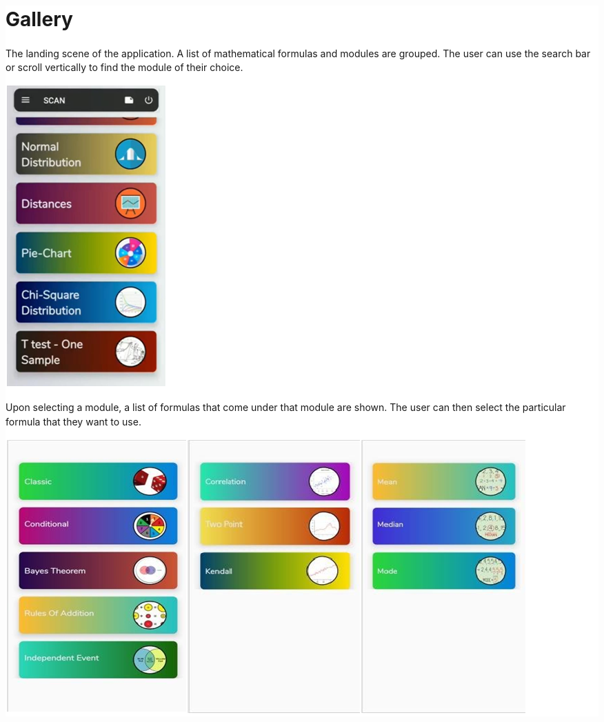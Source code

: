  
  
  <h1> Gallery </h1>
  <p>
      The landing scene of the application. A list of mathematical formulas and modules are grouped. The user can use the search bar or scroll vertically to find the module of         their choice.
  </p>
  <img src='readme_assets\story_1.png' alt="story_1" width='auto' height='70%'/>
  
  <p>
      Upon selecting a module, a list of formulas that come under that module are shown. The user can then select the particular formula that they want to use.
  </p>
  <img src='readme_assets\story_2.png' alt="story_2" width='auto' height='20%'/>
  